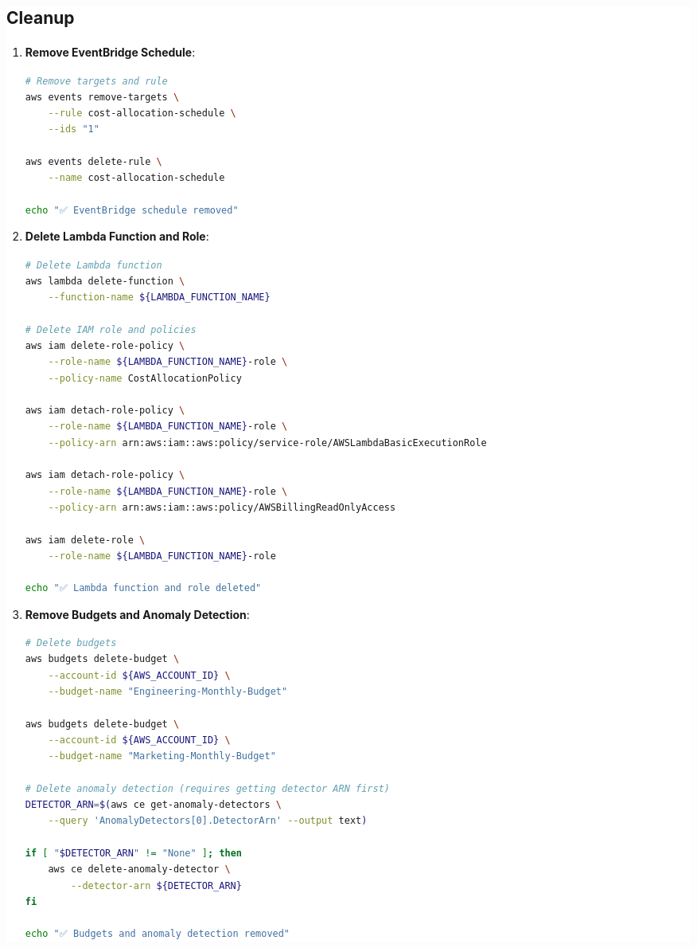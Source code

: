 ## Cleanup

1. **Remove EventBridge Schedule**:

   ```bash
   # Remove targets and rule
   aws events remove-targets \
       --rule cost-allocation-schedule \
       --ids "1"
   
   aws events delete-rule \
       --name cost-allocation-schedule
   
   echo "✅ EventBridge schedule removed"
   ```

2. **Delete Lambda Function and Role**:

   ```bash
   # Delete Lambda function
   aws lambda delete-function \
       --function-name ${LAMBDA_FUNCTION_NAME}
   
   # Delete IAM role and policies
   aws iam delete-role-policy \
       --role-name ${LAMBDA_FUNCTION_NAME}-role \
       --policy-name CostAllocationPolicy
   
   aws iam detach-role-policy \
       --role-name ${LAMBDA_FUNCTION_NAME}-role \
       --policy-arn arn:aws:iam::aws:policy/service-role/AWSLambdaBasicExecutionRole
   
   aws iam detach-role-policy \
       --role-name ${LAMBDA_FUNCTION_NAME}-role \
       --policy-arn arn:aws:iam::aws:policy/AWSBillingReadOnlyAccess
   
   aws iam delete-role \
       --role-name ${LAMBDA_FUNCTION_NAME}-role
   
   echo "✅ Lambda function and role deleted"
   ```

3. **Remove Budgets and Anomaly Detection**:

   ```bash
   # Delete budgets
   aws budgets delete-budget \
       --account-id ${AWS_ACCOUNT_ID} \
       --budget-name "Engineering-Monthly-Budget"
   
   aws budgets delete-budget \
       --account-id ${AWS_ACCOUNT_ID} \
       --budget-name "Marketing-Monthly-Budget"
   
   # Delete anomaly detection (requires getting detector ARN first)
   DETECTOR_ARN=$(aws ce get-anomaly-detectors \
       --query 'AnomalyDetectors[0].DetectorArn' --output text)
   
   if [ "$DETECTOR_ARN" != "None" ]; then
       aws ce delete-anomaly-detector \
           --detector-arn ${DETECTOR_ARN}
   fi
   
   echo "✅ Budgets and anomaly detection removed"
   ```
